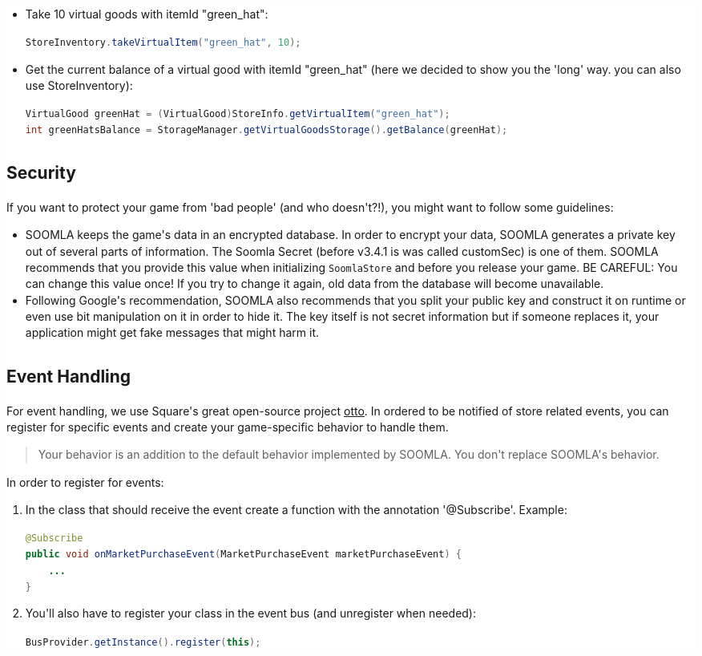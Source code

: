 * Take 10 virtual goods with itemId "green_hat":

    ```Java
    StoreInventory.takeVirtualItem("green_hat", 10);
    ```

* Get the current balance of a virtual good with itemId "green_hat" (here we decided to show you the 'long' way. you can also use StoreInventory):

    ```Java
    VirtualGood greenHat = (VirtualGood)StoreInfo.getVirtualItem("green_hat");
    int greenHatsBalance = StorageManager.getVirtualGoodsStorage().getBalance(greenHat);
    ```

## Security


If you want to protect your game from 'bad people' (and who doesn't?!), you might want to follow some guidelines:

+ SOOMLA keeps the game's data in an encrypted database. In order to encrypt your data, SOOMLA generates a private key out of several parts of information. The Soomla Secret (before v3.4.1 is was called customSec) is one of them. SOOMLA recommends that you provide this value when initializing `SoomlaStore` and before you release your game. BE CAREFUL: You can change this value once! If you try to change it again, old data from the database will become unavailable.
+ Following Google's recommendation, SOOMLA also recommends that you split your public key and construct it on runtime or even use bit manipulation on it in order to hide it. The key itself is not secret information but if someone replaces it, your application might get fake messages that might harm it.

## Event Handling


For event handling, we use Square's great open-source project [otto](http://square.github.com/otto/). In ordered to be notified of store related events, you can register for specific events and create your game-specific behavior to handle them.

> Your behavior is an addition to the default behavior implemented by SOOMLA. You don't replace SOOMLA's behavior.

In order to register for events:

1. In the class that should receive the event create a function with the annotation '@Subscribe'. Example:

    ```Java
    @Subscribe
    public void onMarketPurchaseEvent(MarketPurchaseEvent marketPurchaseEvent) {
        ...
    }
    ```

2. You'll also have to register your class in the event bus (and unregister when needed):

   ```Java
   BusProvider.getInstance().register(this);
   ```
